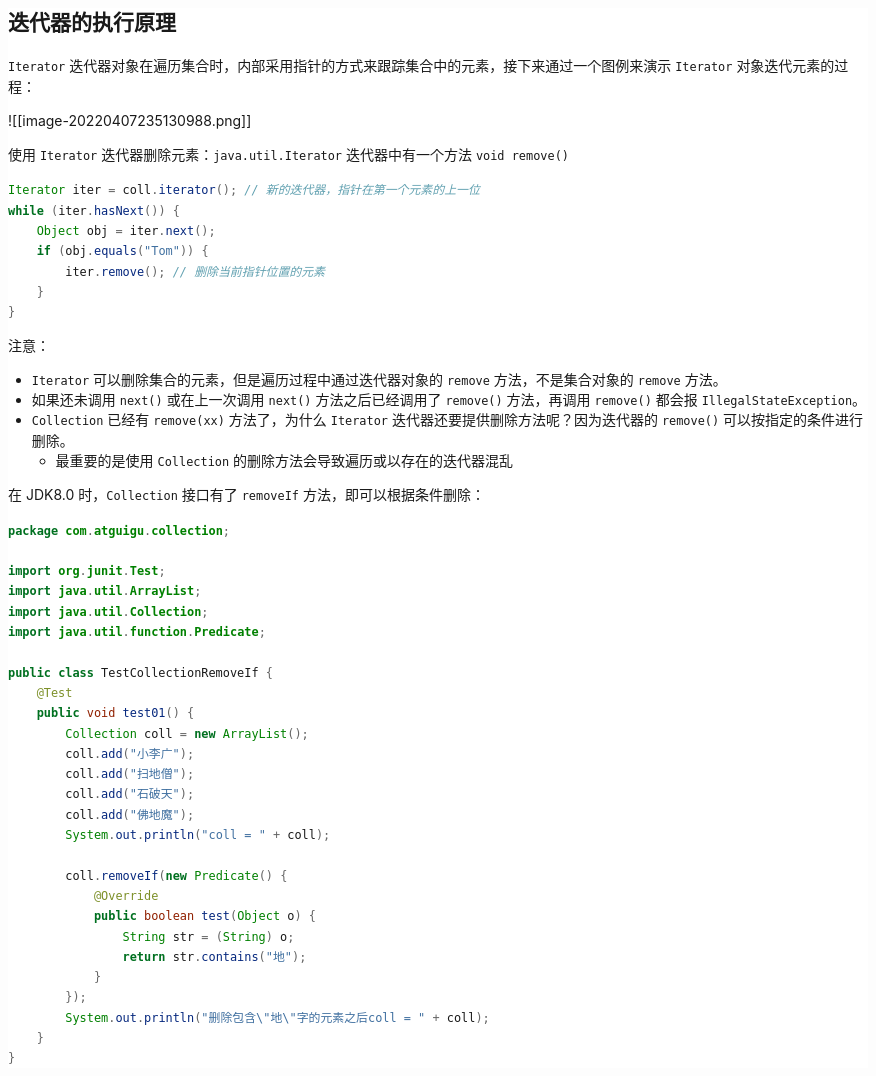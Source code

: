 ## 迭代器的执行原理

`Iterator` 迭代器对象在遍历集合时，内部采用指针的方式来跟踪集合中的元素，接下来通过一个图例来演示 `Iterator` 对象迭代元素的过程：

![[image-20220407235130988.png]]

使用 `Iterator` 迭代器删除元素：`java.util.Iterator` 迭代器中有一个方法 `void remove()`

```java
Iterator iter = coll.iterator(); // 新的迭代器，指针在第一个元素的上一位
while (iter.hasNext()) {
    Object obj = iter.next();
    if (obj.equals("Tom")) {
        iter.remove(); // 删除当前指针位置的元素
    }
}
```

注意：

- `Iterator` 可以删除集合的元素，但是遍历过程中通过迭代器对象的 `remove` 方法，不是集合对象的 `remove` 方法。
- 如果还未调用 `next()` 或在上一次调用 `next()` 方法之后已经调用了 `remove()` 方法，再调用 `remove()` 都会报 `IllegalStateException`。
- `Collection` 已经有 `remove(xx)` 方法了，为什么 `Iterator` 迭代器还要提供删除方法呢？因为迭代器的 `remove()` 可以按指定的条件进行删除。
	- 最重要的是使用 `Collection` 的删除方法会导致遍历或以存在的迭代器混乱

在 JDK8.0 时，`Collection` 接口有了 `removeIf` 方法，即可以根据条件删除：

```java
package com.atguigu.collection;

import org.junit.Test;
import java.util.ArrayList;
import java.util.Collection;
import java.util.function.Predicate;

public class TestCollectionRemoveIf {
    @Test
    public void test01() {
        Collection coll = new ArrayList();
        coll.add("小李广");
        coll.add("扫地僧");
        coll.add("石破天");
        coll.add("佛地魔");
        System.out.println("coll = " + coll);

        coll.removeIf(new Predicate() {
            @Override
            public boolean test(Object o) {
                String str = (String) o;
                return str.contains("地");
            }
        });
        System.out.println("删除包含\"地\"字的元素之后coll = " + coll);
    }
}
```
